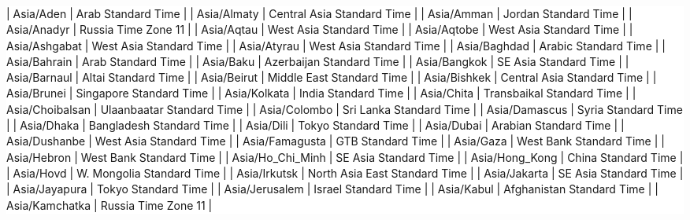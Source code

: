 | Asia/Aden | Arab Standard Time |
| Asia/Almaty | Central Asia Standard Time |
| Asia/Amman | Jordan Standard Time |
| Asia/Anadyr | Russia Time Zone 11 |
| Asia/Aqtau | West Asia Standard Time |
| Asia/Aqtobe | West Asia Standard Time |
| Asia/Ashgabat | West Asia Standard Time |
| Asia/Atyrau | West Asia Standard Time |
| Asia/Baghdad | Arabic Standard Time |
| Asia/Bahrain | Arab Standard Time |
| Asia/Baku | Azerbaijan Standard Time |
| Asia/Bangkok | SE Asia Standard Time |
| Asia/Barnaul | Altai Standard Time |
| Asia/Beirut | Middle East Standard Time |
| Asia/Bishkek | Central Asia Standard Time |
| Asia/Brunei | Singapore Standard Time |
| Asia/Kolkata | India Standard Time |
| Asia/Chita | Transbaikal Standard Time |
| Asia/Choibalsan | Ulaanbaatar Standard Time |
| Asia/Colombo | Sri Lanka Standard Time |
| Asia/Damascus | Syria Standard Time |
| Asia/Dhaka | Bangladesh Standard Time |
| Asia/Dili | Tokyo Standard Time |
| Asia/Dubai | Arabian Standard Time |
| Asia/Dushanbe | West Asia Standard Time |
| Asia/Famagusta | GTB Standard Time |
| Asia/Gaza | West Bank Standard Time |
| Asia/Hebron | West Bank Standard Time |
| Asia/Ho_Chi_Minh | SE Asia Standard Time |
| Asia/Hong_Kong | China Standard Time |
| Asia/Hovd | W. Mongolia Standard Time |
| Asia/Irkutsk | North Asia East Standard Time |
| Asia/Jakarta | SE Asia Standard Time |
| Asia/Jayapura | Tokyo Standard Time |
| Asia/Jerusalem | Israel Standard Time |
| Asia/Kabul | Afghanistan Standard Time |
| Asia/Kamchatka | Russia Time Zone 11 |